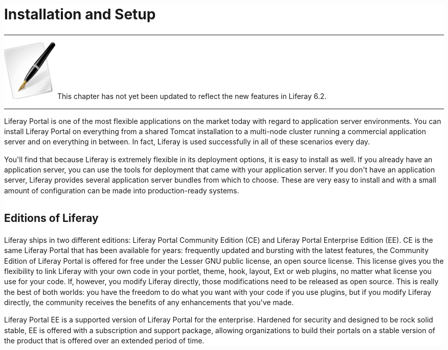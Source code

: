 
#  Installation and Setup [](id=installation-and-setup-liferay-portal-6-2-user-guide-15-en)

---

![Note](../../images/01-tip.png) This chapter has not yet been updated to
reflect the new features in Liferay 6.2. 

---

Liferay Portal is one of the most flexible applications on the market today with
regard to application server environments. You can install Liferay Portal on
everything from a shared Tomcat installation to a multi-node cluster running a
commercial application server and on everything in between. In fact, Liferay is
used successfully in all of these scenarios every day.

You'll find that because Liferay is extremely flexible in its deployment
options, it is easy to install as well. If you already have an application
server, you can use the tools for deployment that came with your application
server. If you don't have an application server, Liferay provides several
application server bundles from which to choose. These are very easy to install
and with a small amount of configuration can be made into production-ready
systems.

## Editions of Liferay [](id=editions-of-liferay-liferay-portal-6-2-user-guide-15-en)

Liferay ships in two different editions: Liferay Portal Community Edition (CE)
and Liferay Portal Enterprise Edition (EE). CE is the same Liferay Portal that
has been available for years: frequently updated and bursting with the latest
features, the Community Edition of Liferay Portal is offered for free under the
Lesser GNU public license, an open source license. This license gives you the
flexibility to link Liferay with your own code in your portlet, theme, hook,
layout, Ext or web plugins, no matter what license you use for your code. If,
however, you modify Liferay directly, those modifications need to be released as
open source. This is really the best of both worlds: you have the freedom to do
what you want with your code if you use plugins, but if you modify Liferay
directly, the community receives the benefits of any enhancements that you've
made. 

Liferay Portal EE is a supported version of Liferay Portal for the enterprise.
Hardened for security and designed to be rock solid stable, EE is offered with a
subscription and support package, allowing organizations to build their portals
on a stable version of the product that is offered over an extended period of
time.
